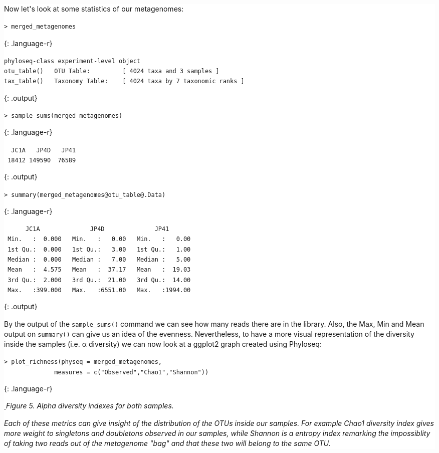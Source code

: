 Now let's look at some statistics of our metagenomes:

~~~
> merged_metagenomes
~~~
{: .language-r}
~~~
phyloseq-class experiment-level object
otu_table()   OTU Table:         [ 4024 taxa and 3 samples ]
tax_table()   Taxonomy Table:    [ 4024 taxa by 7 taxonomic ranks ]
~~~ 
{: .output}
~~~
> sample_sums(merged_metagenomes)
~~~
{: .language-r}
~~~
  JC1A   JP4D   JP41 
 18412 149590  76589 
~~~ 
{: .output}

~~~
> summary(merged_metagenomes@otu_table@.Data)
~~~
{: .language-r}
~~~
      JC1A              JP4D              JP41        
 Min.   :  0.000   Min.   :   0.00   Min.   :   0.00  
 1st Qu.:  0.000   1st Qu.:   3.00   1st Qu.:   1.00  
 Median :  0.000   Median :   7.00   Median :   5.00  
 Mean   :  4.575   Mean   :  37.17   Mean   :  19.03  
 3rd Qu.:  2.000   3rd Qu.:  21.00   3rd Qu.:  14.00  
 Max.   :399.000   Max.   :6551.00   Max.   :1994.00  
~~~ 
{: .output}

By the output of the `sample_sums()` command we can see how many reads there are
in the library. Also, the Max, Min and Mean output on `summary()` can give us an
idea of the evenness. Nevertheless, to have a more visual representation of the
diversity inside the samples (i.e. α diversity) we can now look at a ggplot2
graph created using Phyloseq:

~~~
> plot_richness(physeq = merged_metagenomes, 
              measures = c("Observed","Chao1","Shannon")) 
~~~
{: .language-r}

<a href="{{ page.root }}/fig/03-07-05.png">
  <img src="{{ page.root }}/fig/03-07-05.png" alt="" />
</a>
<em> Figure 5. Alpha diversity indexes for both samples. <em/>

Each of these metrics can give insight of the distribution of the OTUs inside 
our samples. For example Chao1 diversity index gives more weight to singletons
and doubletons observed in our samples, while Shannon is a entropy index 
remarking the impossiblity of taking two reads out of the metagenome "bag" 
and that these two will belong to the same OTU.
